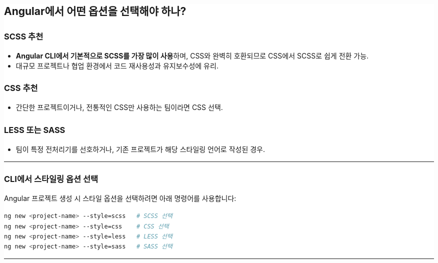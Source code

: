 
## **Angular에서 어떤 옵션을 선택해야 하나?**

### **SCSS 추천**
- **Angular CLI에서 기본적으로 SCSS를 가장 많이 사용**하며, CSS와 완벽히 호환되므로 CSS에서 SCSS로 쉽게 전환 가능.
- 대규모 프로젝트나 협업 환경에서 코드 재사용성과 유지보수성에 유리.

### **CSS 추천**
- 간단한 프로젝트이거나, 전통적인 CSS만 사용하는 팀이라면 CSS 선택.

### **LESS 또는 SASS**
- 팀이 특정 전처리기를 선호하거나, 기존 프로젝트가 해당 스타일링 언어로 작성된 경우.

---

### **CLI에서 스타일링 옵션 선택**

Angular 프로젝트 생성 시 스타일 옵션을 선택하려면 아래 명령어를 사용합니다:
```bash
ng new <project-name> --style=scss   # SCSS 선택
ng new <project-name> --style=css    # CSS 선택
ng new <project-name> --style=less   # LESS 선택
ng new <project-name> --style=sass   # SASS 선택
```

---

